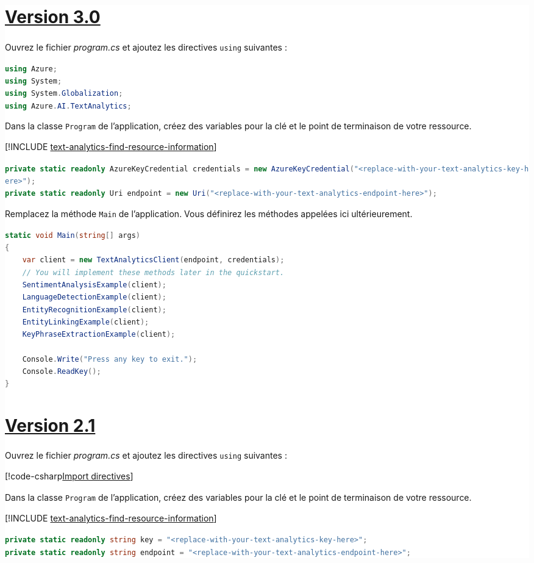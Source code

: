 # <a name="version-30"></a>[Version 3.0](#tab/version-3)

Ouvrez le fichier *program.cs* et ajoutez les directives `using` suivantes :

```csharp
using Azure;
using System;
using System.Globalization;
using Azure.AI.TextAnalytics;
```

Dans la classe `Program` de l’application, créez des variables pour la clé et le point de terminaison de votre ressource.

[!INCLUDE [text-analytics-find-resource-information](../find-azure-resource-info.md)]

```csharp
private static readonly AzureKeyCredential credentials = new AzureKeyCredential("<replace-with-your-text-analytics-key-here>");
private static readonly Uri endpoint = new Uri("<replace-with-your-text-analytics-endpoint-here>");
```

Remplacez la méthode `Main` de l’application. Vous définirez les méthodes appelées ici ultérieurement.

```csharp
static void Main(string[] args)
{
    var client = new TextAnalyticsClient(endpoint, credentials);
    // You will implement these methods later in the quickstart.
    SentimentAnalysisExample(client);
    LanguageDetectionExample(client);
    EntityRecognitionExample(client);
    EntityLinkingExample(client);
    KeyPhraseExtractionExample(client);

    Console.Write("Press any key to exit.");
    Console.ReadKey();
}
```

# <a name="version-21"></a>[Version 2.1](#tab/version-2)

Ouvrez le fichier *program.cs* et ajoutez les directives `using` suivantes :

[!code-csharp[Import directives](~/cognitive-services-dotnet-sdk-samples/samples/TextAnalytics/synchronous/Program.cs?name=imports)]

Dans la classe `Program` de l’application, créez des variables pour la clé et le point de terminaison de votre ressource. 

[!INCLUDE [text-analytics-find-resource-information](../find-azure-resource-info.md)]

```csharp
private static readonly string key = "<replace-with-your-text-analytics-key-here>";
private static readonly string endpoint = "<replace-with-your-text-analytics-endpoint-here>";
```
